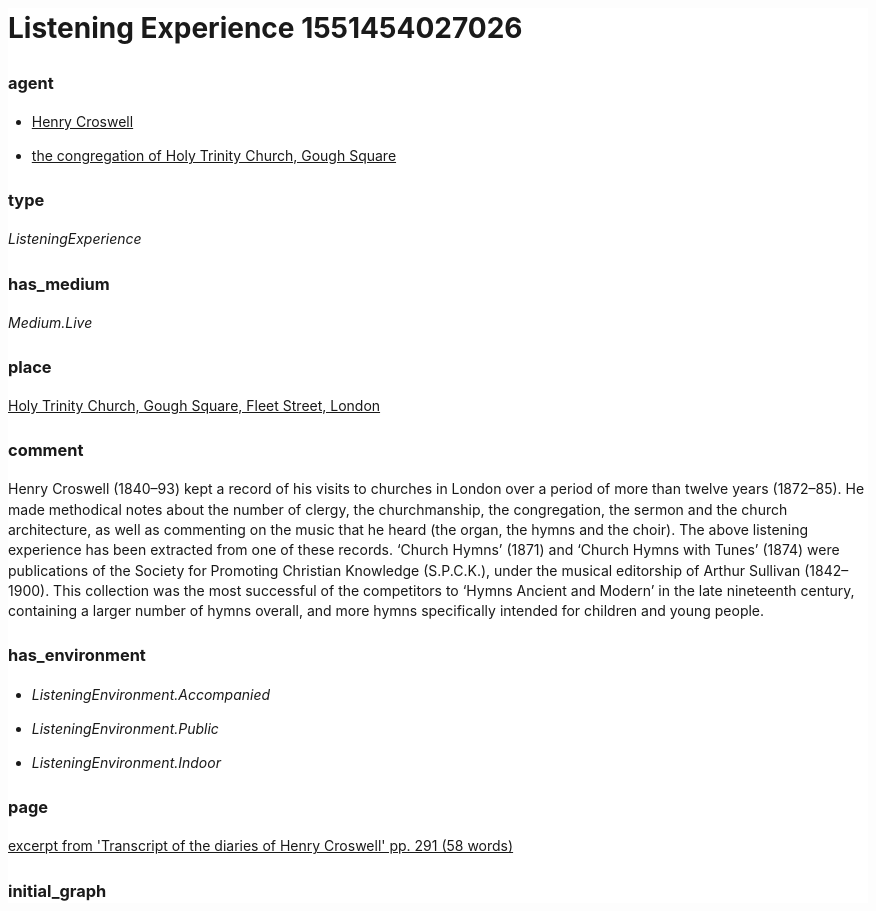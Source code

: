 # Listening Experience 1551454027026

### agent

 - [Henry Croswell](#Henry-Croswell)

 - [the congregation of Holy Trinity Church, Gough Square](#the-congregation-of-Holy-Trinity-Church-Gough-Square)

### type


*ListeningExperience*

### has_medium


*Medium.Live*

### place


[Holy Trinity Church, Gough Square, Fleet Street, London](#Holy-Trinity-Church-Gough-Square-Fleet-Street-London)

### comment


Henry Croswell (1840–93) kept a record of his visits to churches in London over a period of more than twelve years (1872–85).  He made methodical notes about the number of clergy, the churchmanship, the congregation, the sermon and the church architecture, as well as commenting on the music that he heard (the organ, the hymns and the choir).  The above listening experience has been extracted from one of these records.
‘Church Hymns’ (1871) and ‘Church Hymns with Tunes’ (1874) were publications of the Society for Promoting Christian Knowledge (S.P.C.K.), under the musical editorship of Arthur Sullivan (1842–1900).  This collection was the most successful of the competitors to ‘Hymns Ancient and Modern’ in the late nineteenth century, containing a larger number of hymns overall, and more hymns specifically intended for children and young people.

### has_environment

 - *ListeningEnvironment.Accompanied*

 - *ListeningEnvironment.Public*

 - *ListeningEnvironment.Indoor*

### page


[excerpt from 'Transcript of the diaries of Henry Croswell' pp. 291 (58 words)](#excerpt-from-'Transcript-of-the-diaries-of-Henry-Croswell'-pp.-291-(58-words))

### initial_graph
